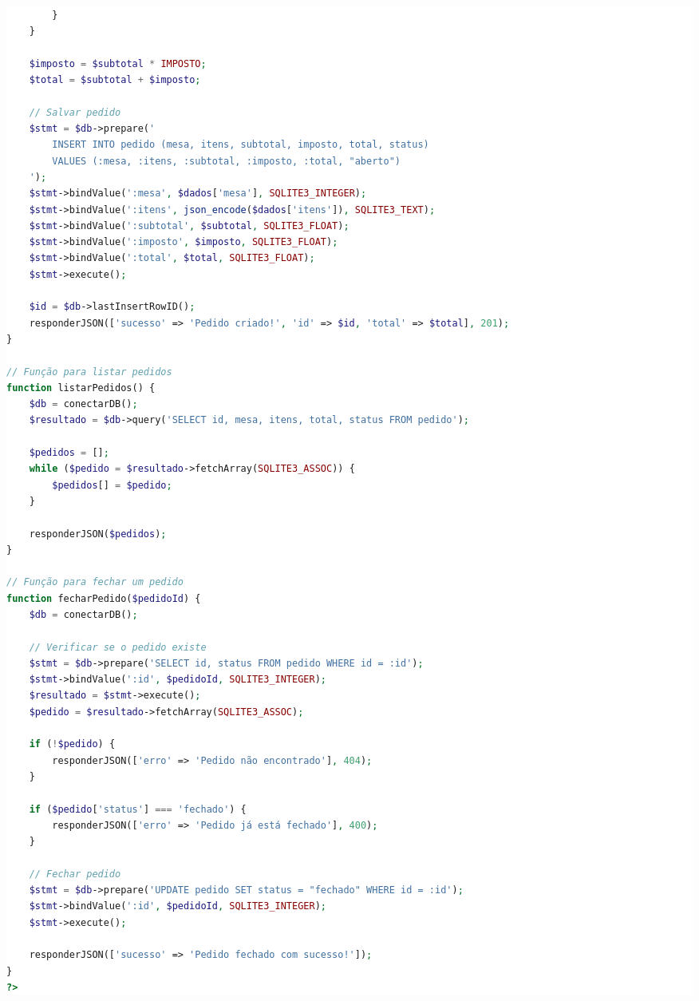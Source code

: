 ```php
        }
    }
    
    $imposto = $subtotal * IMPOSTO;
    $total = $subtotal + $imposto;
    
    // Salvar pedido
    $stmt = $db->prepare('
        INSERT INTO pedido (mesa, itens, subtotal, imposto, total, status)
        VALUES (:mesa, :itens, :subtotal, :imposto, :total, "aberto")
    ');
    $stmt->bindValue(':mesa', $dados['mesa'], SQLITE3_INTEGER);
    $stmt->bindValue(':itens', json_encode($dados['itens']), SQLITE3_TEXT);
    $stmt->bindValue(':subtotal', $subtotal, SQLITE3_FLOAT);
    $stmt->bindValue(':imposto', $imposto, SQLITE3_FLOAT);
    $stmt->bindValue(':total', $total, SQLITE3_FLOAT);
    $stmt->execute();
    
    $id = $db->lastInsertRowID();
    responderJSON(['sucesso' => 'Pedido criado!', 'id' => $id, 'total' => $total], 201);
}

// Função para listar pedidos
function listarPedidos() {
    $db = conectarDB();
    $resultado = $db->query('SELECT id, mesa, itens, total, status FROM pedido');
    
    $pedidos = [];
    while ($pedido = $resultado->fetchArray(SQLITE3_ASSOC)) {
        $pedidos[] = $pedido;
    }
    
    responderJSON($pedidos);
}

// Função para fechar um pedido
function fecharPedido($pedidoId) {
    $db = conectarDB();
    
    // Verificar se o pedido existe
    $stmt = $db->prepare('SELECT id, status FROM pedido WHERE id = :id');
    $stmt->bindValue(':id', $pedidoId, SQLITE3_INTEGER);
    $resultado = $stmt->execute();
    $pedido = $resultado->fetchArray(SQLITE3_ASSOC);
    
    if (!$pedido) {
        responderJSON(['erro' => 'Pedido não encontrado'], 404);
    }
    
    if ($pedido['status'] === 'fechado') {
        responderJSON(['erro' => 'Pedido já está fechado'], 400);
    }
    
    // Fechar pedido
    $stmt = $db->prepare('UPDATE pedido SET status = "fechado" WHERE id = :id');
    $stmt->bindValue(':id', $pedidoId, SQLITE3_INTEGER);
    $stmt->execute();
    
    responderJSON(['sucesso' => 'Pedido fechado com sucesso!']);
}
?>
```
